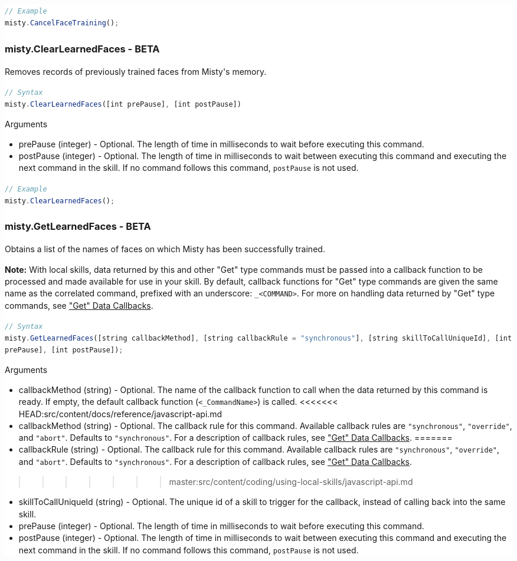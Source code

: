 ```JavaScript
// Example
misty.CancelFaceTraining();
```

### misty.ClearLearnedFaces - BETA
Removes records of previously trained faces from Misty's memory.

```JavaScript
// Syntax
misty.ClearLearnedFaces([int prePause], [int postPause])
```

Arguments
* prePause (integer) - Optional. The length of time in milliseconds to wait before executing this command.
* postPause (integer) - Optional. The length of time in milliseconds to wait between executing this command and executing the next command in the skill. If no command follows this command, `postPause` is not used.

```JavaScript
// Example
misty.ClearLearnedFaces();
```

### misty.GetLearnedFaces - BETA
Obtains a list of the names of faces on which Misty has been successfully trained.

**Note:** With local skills, data returned by this and other "Get" type commands must be passed into a callback function to be processed and made available for use in your skill. By default, callback functions for "Get" type commands are given the same name as the correlated command, prefixed with an underscore: `_<COMMAND>`. For more on handling data returned by "Get" type commands, see ["Get" Data Callbacks](../../skills/local-skill-architecture/#-get-data-callbacks).

```JavaScript
// Syntax
misty.GetLearnedFaces([string callbackMethod], [string callbackRule = "synchronous"], [string skillToCallUniqueId], [int prePause], [int postPause]);
```

Arguments
* callbackMethod (string) - Optional. The name of the callback function to call when the data returned by this command is ready. If empty, the default callback function (`<_CommandName>`) is called.
<<<<<<< HEAD:src/content/docs/reference/javascript-api.md
* callbackMethod (string) - Optional. The callback rule for this command. Available callback rules are `"synchronous"`, `"override"`, and `"abort"`. Defaults to `"synchronous"`. For a description of callback rules, see ["Get" Data Callbacks](../../skills/local-skill-architecture/#-get-data-callbacks).
=======
* callbackRule (string) - Optional. The callback rule for this command. Available callback rules are `"synchronous"`, `"override"`, and `"abort"`. Defaults to `"synchronous"`. For a description of callback rules, see ["Get" Data Callbacks](../architecture/#-get-data-callbacks).
>>>>>>> master:src/content/coding/using-local-skills/javascript-api.md
* skillToCallUniqueId (string) - Optional. The unique id of a skill to trigger for the callback, instead of calling back into the same skill.
* prePause (integer) - Optional. The length of time in milliseconds to wait before executing this command.
* postPause (integer) - Optional. The length of time in milliseconds to wait between executing this command and executing the next command in the skill. If no command follows this command, `postPause` is not used.
